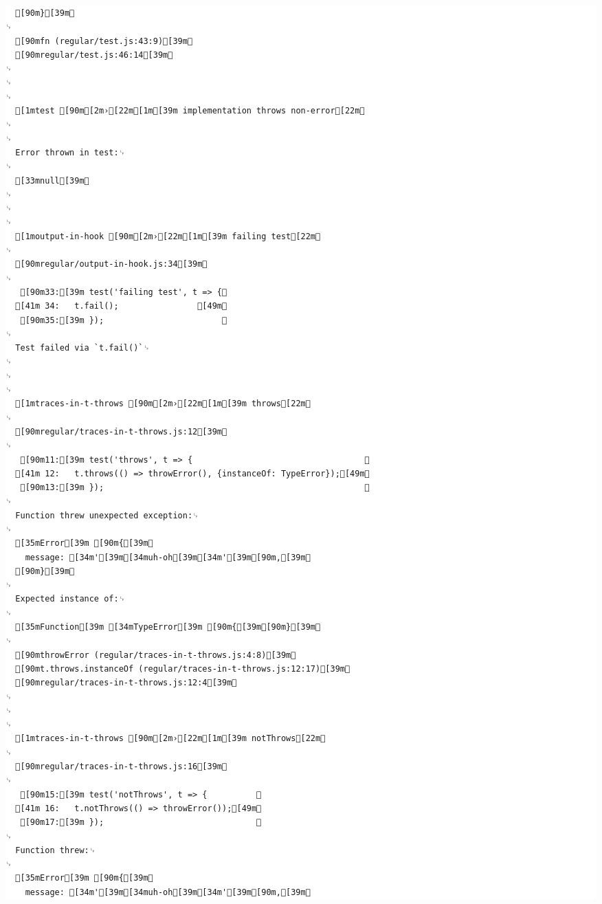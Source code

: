       [90m}[39m␊
    ␊
      [90mfn (regular/test.js:43:9)[39m␊
      [90mregular/test.js:46:14[39m␊
    ␊
    ␊
    ␊
      [1mtest [90m[2m›[22m[1m[39m implementation throws non-error[22m␊
    ␊
    ␊
      Error thrown in test:␊
    ␊
      [33mnull[39m␊
    ␊
    ␊
    ␊
      [1moutput-in-hook [90m[2m›[22m[1m[39m failing test[22m␊
    ␊
      [90mregular/output-in-hook.js:34[39m␊
    ␊
       [90m33:[39m test('failing test', t => {␊
      [41m 34:   t.fail();                [49m␊
       [90m35:[39m });                        ␊
    ␊
      Test failed via `t.fail()`␊
    ␊
    ␊
    ␊
      [1mtraces-in-t-throws [90m[2m›[22m[1m[39m throws[22m␊
    ␊
      [90mregular/traces-in-t-throws.js:12[39m␊
    ␊
       [90m11:[39m test('throws', t => {                                   ␊
      [41m 12:   t.throws(() => throwError(), {instanceOf: TypeError});[49m␊
       [90m13:[39m });                                                     ␊
    ␊
      Function threw unexpected exception:␊
    ␊
      [35mError[39m [90m{[39m␊
        message: [34m'[39m[34muh-oh[39m[34m'[39m[90m,[39m␊
      [90m}[39m␊
    ␊
      Expected instance of:␊
    ␊
      [35mFunction[39m [34mTypeError[39m [90m{[39m[90m}[39m␊
    ␊
      [90mthrowError (regular/traces-in-t-throws.js:4:8)[39m␊
      [90mt.throws.instanceOf (regular/traces-in-t-throws.js:12:17)[39m␊
      [90mregular/traces-in-t-throws.js:12:4[39m␊
    ␊
    ␊
    ␊
      [1mtraces-in-t-throws [90m[2m›[22m[1m[39m notThrows[22m␊
    ␊
      [90mregular/traces-in-t-throws.js:16[39m␊
    ␊
       [90m15:[39m test('notThrows', t => {          ␊
      [41m 16:   t.notThrows(() => throwError());[49m␊
       [90m17:[39m });                               ␊
    ␊
      Function threw:␊
    ␊
      [35mError[39m [90m{[39m␊
        message: [34m'[39m[34muh-oh[39m[34m'[39m[90m,[39m␊